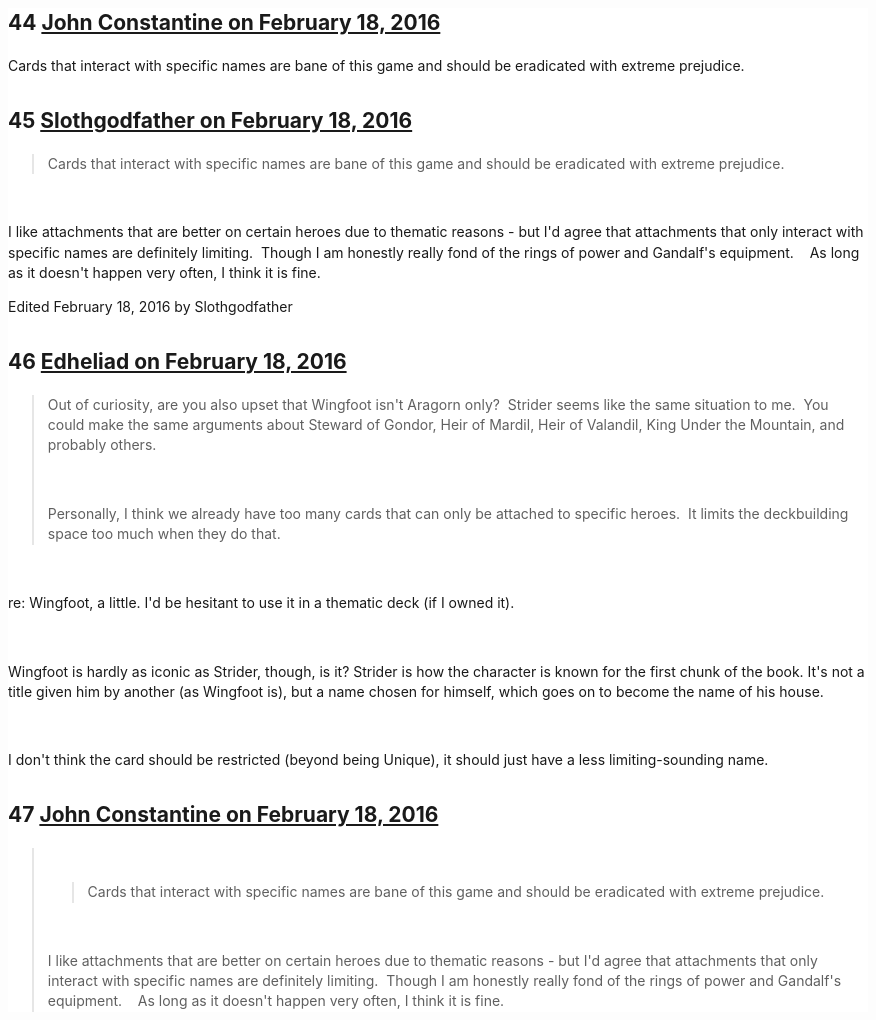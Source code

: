 ## 44 [John Constantine on February 18, 2016](https://community.fantasyflightgames.com/topic/202872-spoiler-for-those-sub-3-hero-decks/?do=findComment&comment=2059579)

Cards that interact with specific names are bane of this game and should be eradicated with extreme prejudice.

## 45 [Slothgodfather on February 18, 2016](https://community.fantasyflightgames.com/topic/202872-spoiler-for-those-sub-3-hero-decks/?do=findComment&comment=2059586)

> Cards that interact with specific names are bane of this game and should be eradicated with extreme prejudice.

 

I like attachments that are better on certain heroes due to thematic reasons - but I'd agree that attachments that only interact with specific names are definitely limiting.  Though I am honestly really fond of the rings of power and Gandalf's equipment.    As long as it doesn't happen very often, I think it is fine. 

Edited February 18, 2016 by Slothgodfather

## 46 [Edheliad on February 18, 2016](https://community.fantasyflightgames.com/topic/202872-spoiler-for-those-sub-3-hero-decks/?do=findComment&comment=2059638)

> Out of curiosity, are you also upset that Wingfoot isn't Aragorn only?  Strider seems like the same situation to me.  You could make the same arguments about Steward of Gondor, Heir of Mardil, Heir of Valandil, King Under the Mountain, and probably others.
> 
>  
> 
> Personally, I think we already have too many cards that can only be attached to specific heroes.  It limits the deckbuilding space too much when they do that.

 

re: Wingfoot, a little. I'd be hesitant to use it in a thematic deck (if I owned it).

 

Wingfoot is hardly as iconic as Strider, though, is it? Strider is how the character is known for the first chunk of the book. It's not a title given him by another (as Wingfoot is), but a name chosen for himself, which goes on to become the name of his house.

 

I don't think the card should be restricted (beyond being Unique), it should just have a less limiting-sounding name.

## 47 [John Constantine on February 18, 2016](https://community.fantasyflightgames.com/topic/202872-spoiler-for-those-sub-3-hero-decks/?do=findComment&comment=2059670)

>  
> 
> > Cards that interact with specific names are bane of this game and should be eradicated with extreme prejudice.
> 
>  
> 
> I like attachments that are better on certain heroes due to thematic reasons - but I'd agree that attachments that only interact with specific names are definitely limiting.  Though I am honestly really fond of the rings of power and Gandalf's equipment.    As long as it doesn't happen very often, I think it is fine. 
